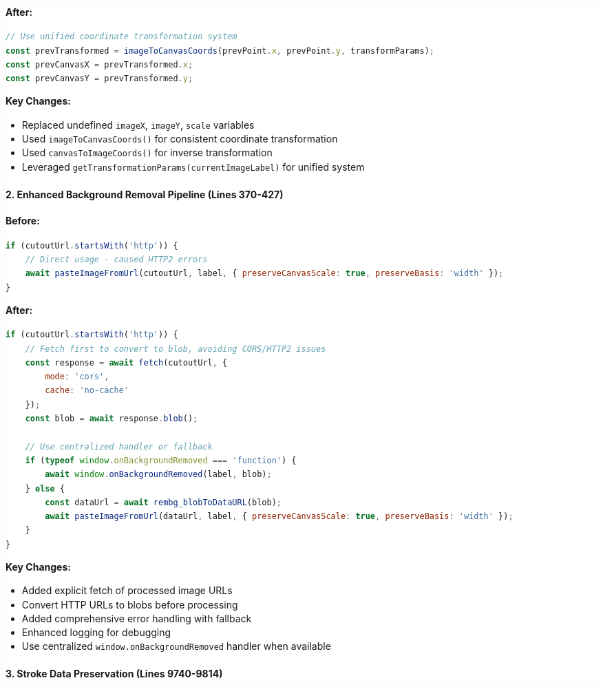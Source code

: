**After:**
```javascript
// Use unified coordinate transformation system
const prevTransformed = imageToCanvasCoords(prevPoint.x, prevPoint.y, transformParams);
const prevCanvasX = prevTransformed.x;
const prevCanvasY = prevTransformed.y;
```

**Key Changes:**
- Replaced undefined `imageX`, `imageY`, `scale` variables
- Used `imageToCanvasCoords()` for consistent coordinate transformation
- Used `canvasToImageCoords()` for inverse transformation
- Leveraged `getTransformationParams(currentImageLabel)` for unified system

#### 2. Enhanced Background Removal Pipeline (Lines 370-427)

**Before:**
```javascript
if (cutoutUrl.startsWith('http')) {
    // Direct usage - caused HTTP2 errors
    await pasteImageFromUrl(cutoutUrl, label, { preserveCanvasScale: true, preserveBasis: 'width' });
}
```

**After:**
```javascript
if (cutoutUrl.startsWith('http')) {
    // Fetch first to convert to blob, avoiding CORS/HTTP2 issues
    const response = await fetch(cutoutUrl, { 
        mode: 'cors',
        cache: 'no-cache'
    });
    const blob = await response.blob();
    
    // Use centralized handler or fallback
    if (typeof window.onBackgroundRemoved === 'function') {
        await window.onBackgroundRemoved(label, blob);
    } else {
        const dataUrl = await rembg_blobToDataURL(blob);
        await pasteImageFromUrl(dataUrl, label, { preserveCanvasScale: true, preserveBasis: 'width' });
    }
}
```

**Key Changes:**
- Added explicit fetch of processed image URLs
- Convert HTTP URLs to blobs before processing
- Added comprehensive error handling with fallback
- Enhanced logging for debugging
- Use centralized `window.onBackgroundRemoved` handler when available

#### 3. Stroke Data Preservation (Lines 9740-9814)
